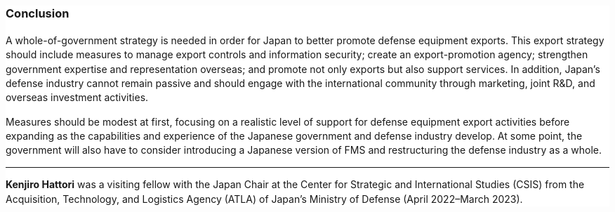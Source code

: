 
### Conclusion

A whole-of-government strategy is needed in order for Japan to better promote defense equipment exports. This export strategy should include measures to manage export controls and information security; create an export-promotion agency; strengthen government expertise and representation overseas; and promote not only exports but also support services. In addition, Japan’s defense industry cannot remain passive and should engage with the international community through marketing, joint R&D, and overseas investment activities.

Measures should be modest at first, focusing on a realistic level of support for defense equipment export activities before expanding as the capabilities and experience of the Japanese government and defense industry develop. At some point, the government will also have to consider introducing a Japanese version of FMS and restructuring the defense industry as a whole.

---

__Kenjiro Hattori__ was a visiting fellow with the Japan Chair at the Center for Strategic and International Studies (CSIS) from the Acquisition, Technology, and Logistics Agency (ATLA) of Japan’s Ministry of Defense (April 2022–March 2023).
